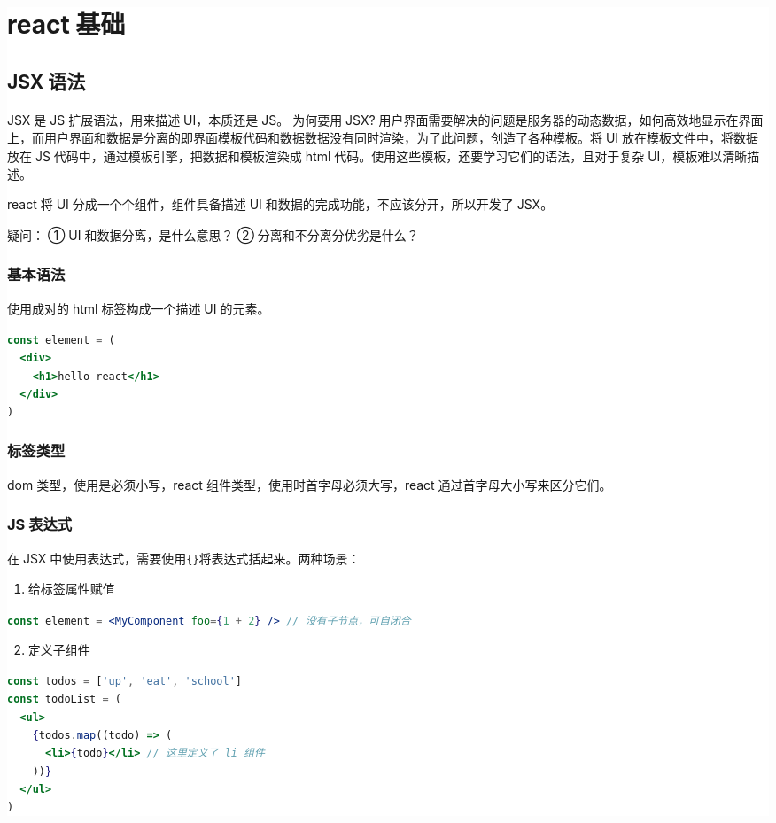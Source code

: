 

# react 基础

## JSX 语法

JSX 是 JS 扩展语法，用来描述 UI，本质还是 JS。
为何要用 JSX?
用户界面需要解决的问题是服务器的动态数据，如何高效地显示在界面上，而用户界面和数据是分离的即界面模板代码和数据数据没有同时渲染，为了此问题，创造了各种模板。将 UI 放在模板文件中，将数据放在 JS 代码中，通过模板引擎，把数据和模板渲染成 html 代码。使用这些模板，还要学习它们的语法，且对于复杂 UI，模板难以清晰描述。

react 将 UI 分成一个个组件，组件具备描述 UI 和数据的完成功能，不应该分开，所以开发了 JSX。

疑问：
① UI 和数据分离，是什么意思？
② 分离和不分离分优劣是什么？

### 基本语法

使用成对的 html 标签构成一个描述 UI 的元素。

```jsx
const element = (
  <div>
    <h1>hello react</h1>
  </div>
)
```

### 标签类型

dom 类型，使用是必须小写，react 组件类型，使用时首字母必须大写，react 通过首字母大小写来区分它们。

### JS 表达式

在 JSX 中使用表达式，需要使用`{}`将表达式括起来。两种场景：

1. 给标签属性赋值

```jsx
const element = <MyComponent foo={1 + 2} /> // 没有子节点，可自闭合
```

2. 定义子组件

```jsx
const todos = ['up', 'eat', 'school']
const todoList = (
  <ul>
    {todos.map((todo) => (
      <li>{todo}</li> // 这里定义了 li 组件
    ))}
  </ul>
)
```
